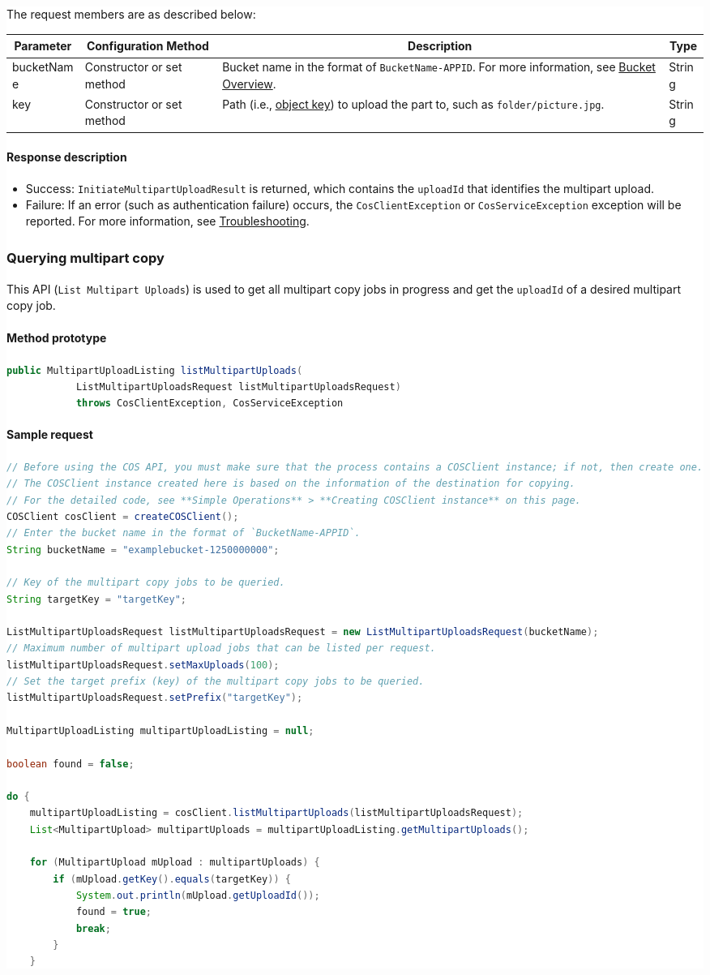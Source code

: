 The request members are as described below:

| Parameter | Configuration Method | Description | Type |
| ---------- | ------------------- | ------------------------------------------------------------ | ------ |
| bucketName | Constructor or set method | Bucket name in the format of `BucketName-APPID`. For more information, see [Bucket Overview](https://intl.cloud.tencent.com/document/product//436/13312). | String |
| key | Constructor or set method | Path (i.e., [object key](https://intl.cloud.tencent.com/document/product//436/13324)) to upload the part to, such as  `folder/picture.jpg`. | String |

#### Response description

- Success: `InitiateMultipartUploadResult` is returned, which contains the `uploadId` that identifies the multipart upload.
- Failure: If an error (such as authentication failure) occurs, the `CosClientException` or `CosServiceException` exception will be reported. For more information, see [Troubleshooting](https://intl.cloud.tencent.com/document/product//436/31537).

### Querying multipart copy

This API (`List Multipart Uploads`) is used to get all multipart copy jobs in progress and get the `uploadId` of a desired multipart copy job.

#### Method prototype

```java
public MultipartUploadListing listMultipartUploads(
            ListMultipartUploadsRequest listMultipartUploadsRequest)
            throws CosClientException, CosServiceException
```

#### Sample request

```java
// Before using the COS API, you must make sure that the process contains a COSClient instance; if not, then create one.
// The COSClient instance created here is based on the information of the destination for copying.
// For the detailed code, see **Simple Operations** > **Creating COSClient instance** on this page.
COSClient cosClient = createCOSClient();
// Enter the bucket name in the format of `BucketName-APPID`.
String bucketName = "examplebucket-1250000000";

// Key of the multipart copy jobs to be queried.
String targetKey = "targetKey";

ListMultipartUploadsRequest listMultipartUploadsRequest = new ListMultipartUploadsRequest(bucketName);
// Maximum number of multipart upload jobs that can be listed per request.
listMultipartUploadsRequest.setMaxUploads(100);
// Set the target prefix (key) of the multipart copy jobs to be queried.
listMultipartUploadsRequest.setPrefix("targetKey");

MultipartUploadListing multipartUploadListing = null;

boolean found = false;

do {
    multipartUploadListing = cosClient.listMultipartUploads(listMultipartUploadsRequest);
    List<MultipartUpload> multipartUploads = multipartUploadListing.getMultipartUploads();

    for (MultipartUpload mUpload : multipartUploads) {
        if (mUpload.getKey().equals(targetKey)) {
            System.out.println(mUpload.getUploadId());
            found = true;
            break;
        }
    }

```